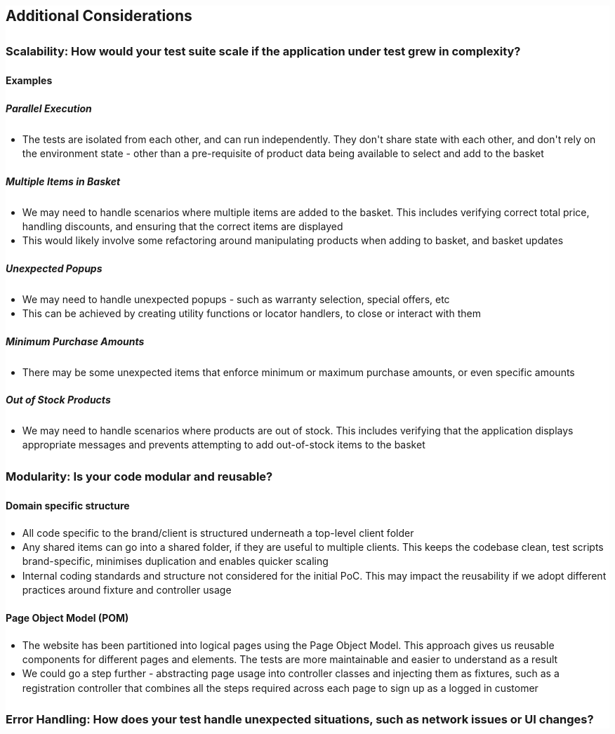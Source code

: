 ## Additional Considerations 
### Scalability: How would your test suite scale if the application under test grew in complexity? 

#### Examples

##### Parallel Execution
- The tests are isolated from each other, and can run independently. They don't share state with each other, and don't rely on the environment state - other than a pre-requisite of product data being available to select and add to the basket

##### Multiple Items in Basket
- We may need to handle scenarios where multiple items are added to the basket. This includes verifying correct total price, handling discounts, and ensuring that the correct items are displayed
- This would likely involve some refactoring around manipulating products when adding to basket, and basket updates

##### Unexpected Popups
- We may need to handle unexpected popups - such as warranty selection, special offers, etc
- This can be achieved by creating utility functions or locator handlers, to close or interact with them
  
##### Minimum Purchase Amounts
- There may be some unexpected items that enforce minimum or maximum purchase amounts, or even specific amounts

##### Out of Stock Products
- We may need to handle scenarios where products are out of stock. This includes verifying that the application displays appropriate messages and prevents attempting to add out-of-stock items to the basket

### Modularity: Is your code modular and reusable?
#### Domain specific structure
- All code specific to the brand/client is structured underneath a top-level client folder
- Any shared items can go into a shared folder, if they are useful to multiple clients. This keeps the codebase clean, test scripts brand-specific, minimises duplication and enables quicker scaling
- Internal coding standards and structure not considered for the initial PoC. This may impact the reusability if we adopt different practices around fixture and controller usage

#### Page Object Model (POM)
- The website has been partitioned into logical pages using the Page Object Model. This approach gives us reusable components for different pages and elements. The tests are more maintainable and easier to understand as a result
- We could go a step further - abstracting page usage into controller classes and injecting them as fixtures, such as a registration controller that combines all the steps required across each page to sign up as a logged in customer

### Error Handling: How does your test handle unexpected situations, such as network issues or UI changes?
